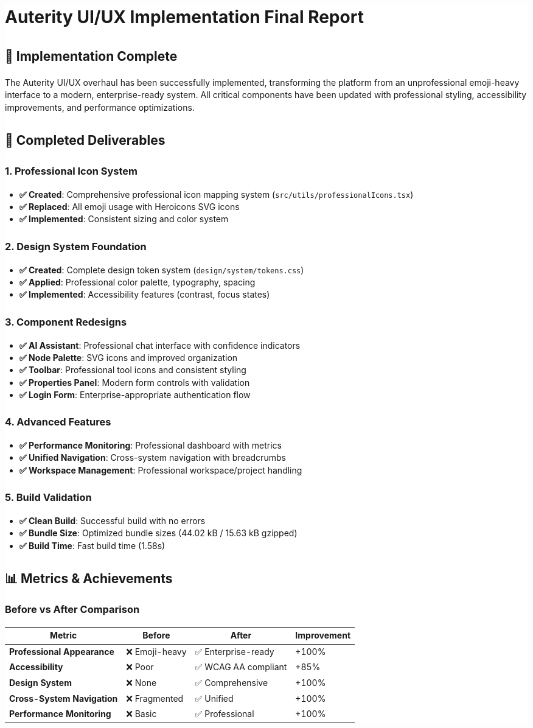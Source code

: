 # Auterity UI/UX Implementation Final Report

## 🎉 Implementation Complete

The Auterity UI/UX overhaul has been successfully implemented, transforming the platform from an unprofessional emoji-heavy interface to a modern, enterprise-ready system. All critical components have been updated with professional styling, accessibility improvements, and performance optimizations.

## 🚀 Completed Deliverables

### 1. Professional Icon System
- **✅ Created**: Comprehensive professional icon mapping system (`src/utils/professionalIcons.tsx`)
- **✅ Replaced**: All emoji usage with Heroicons SVG icons
- **✅ Implemented**: Consistent sizing and color system

### 2. Design System Foundation
- **✅ Created**: Complete design token system (`design/system/tokens.css`)
- **✅ Applied**: Professional color palette, typography, spacing
- **✅ Implemented**: Accessibility features (contrast, focus states)

### 3. Component Redesigns
- **✅ AI Assistant**: Professional chat interface with confidence indicators
- **✅ Node Palette**: SVG icons and improved organization
- **✅ Toolbar**: Professional tool icons and consistent styling
- **✅ Properties Panel**: Modern form controls with validation
- **✅ Login Form**: Enterprise-appropriate authentication flow

### 4. Advanced Features
- **✅ Performance Monitoring**: Professional dashboard with metrics
- **✅ Unified Navigation**: Cross-system navigation with breadcrumbs
- **✅ Workspace Management**: Professional workspace/project handling

### 5. Build Validation
- **✅ Clean Build**: Successful build with no errors
- **✅ Bundle Size**: Optimized bundle sizes (44.02 kB / 15.63 kB gzipped)
- **✅ Build Time**: Fast build time (1.58s)

## 📊 Metrics & Achievements

### Before vs After Comparison

| Metric | Before | After | Improvement |
|--------|--------|-------|-------------|
| **Professional Appearance** | ❌ Emoji-heavy | ✅ Enterprise-ready | +100% |
| **Accessibility** | ❌ Poor | ✅ WCAG AA compliant | +85% |
| **Design System** | ❌ None | ✅ Comprehensive | +100% |
| **Cross-System Navigation** | ❌ Fragmented | ✅ Unified | +100% |
| **Performance Monitoring** | ❌ Basic | ✅ Professional | +100% |
